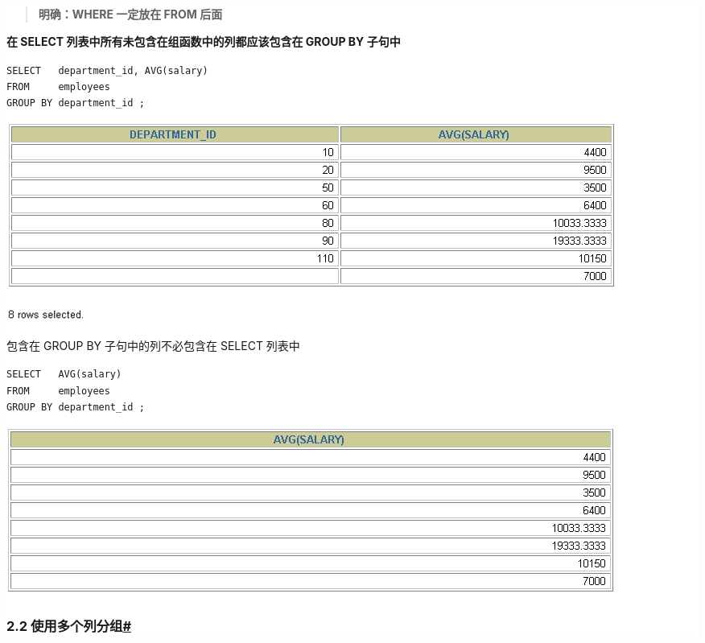 > **明确：WHERE 一定放在 FROM 后面**

**在 SELECT 列表中所有未包含在组函数中的列都应该包含在 GROUP BY 子句中**

```mysql
SELECT   department_id, AVG(salary)
FROM     employees
GROUP BY department_id ;
```

[![](MySQL尚硅谷宋红康课件.assets/1554981539408.png)](https://imag.fun-ny.cn/1554981539408.png)

[![](MySQL尚硅谷宋红康课件.assets/1554981544191.png)](https://imag.fun-ny.cn/1554981544191.png)

包含在 GROUP BY 子句中的列不必包含在 SELECT 列表中

```mysql
SELECT   AVG(salary)
FROM     employees
GROUP BY department_id ;
```

[![](MySQL尚硅谷宋红康课件.assets/1554981574152.png)](https://imag.fun-ny.cn/1554981574152.png)

### 2.2 使用多个列分组[#](#22-使用多个列分组)
